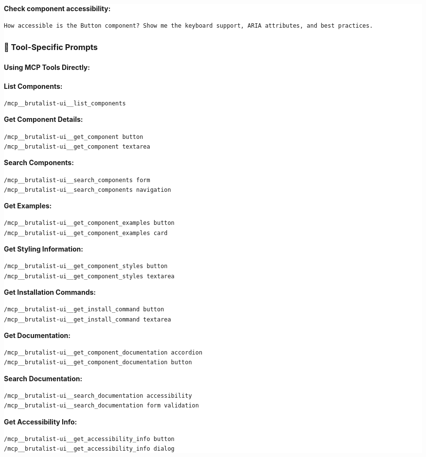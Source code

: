 **Check component accessibility:**
```
How accessible is the Button component? Show me the keyboard support, ARIA attributes, and best practices.
```

### **🔧 Tool-Specific Prompts**

#### **Using MCP Tools Directly:**

**List Components:**
```
/mcp__brutalist-ui__list_components
```

**Get Component Details:**
```
/mcp__brutalist-ui__get_component button
/mcp__brutalist-ui__get_component textarea
```

**Search Components:**
```
/mcp__brutalist-ui__search_components form
/mcp__brutalist-ui__search_components navigation
```

**Get Examples:**
```
/mcp__brutalist-ui__get_component_examples button
/mcp__brutalist-ui__get_component_examples card
```

**Get Styling Information:**
```
/mcp__brutalist-ui__get_component_styles button
/mcp__brutalist-ui__get_component_styles textarea
```

**Get Installation Commands:**
```
/mcp__brutalist-ui__get_install_command button
/mcp__brutalist-ui__get_install_command textarea
```

**Get Documentation:**
```
/mcp__brutalist-ui__get_component_documentation accordion
/mcp__brutalist-ui__get_component_documentation button
```

**Search Documentation:**
```
/mcp__brutalist-ui__search_documentation accessibility
/mcp__brutalist-ui__search_documentation form validation
```

**Get Accessibility Info:**
```
/mcp__brutalist-ui__get_accessibility_info button
/mcp__brutalist-ui__get_accessibility_info dialog
```
